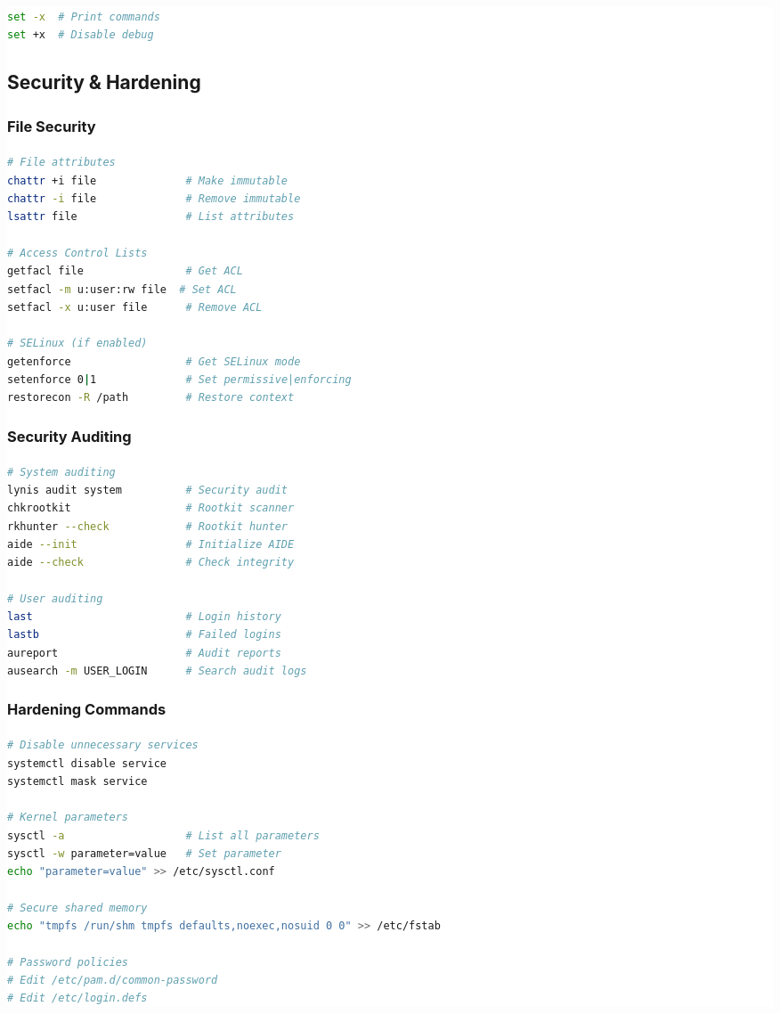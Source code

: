 ```bash
set -x  # Print commands
set +x  # Disable debug
```

## Security & Hardening

### File Security
```bash
# File attributes
chattr +i file              # Make immutable
chattr -i file              # Remove immutable
lsattr file                 # List attributes

# Access Control Lists
getfacl file                # Get ACL
setfacl -m u:user:rw file  # Set ACL
setfacl -x u:user file      # Remove ACL

# SELinux (if enabled)
getenforce                  # Get SELinux mode
setenforce 0|1              # Set permissive|enforcing
restorecon -R /path         # Restore context
```

### Security Auditing
```bash
# System auditing
lynis audit system          # Security audit
chkrootkit                  # Rootkit scanner
rkhunter --check            # Rootkit hunter
aide --init                 # Initialize AIDE
aide --check                # Check integrity

# User auditing
last                        # Login history
lastb                       # Failed logins
aureport                    # Audit reports
ausearch -m USER_LOGIN      # Search audit logs
```

### Hardening Commands
```bash
# Disable unnecessary services
systemctl disable service
systemctl mask service

# Kernel parameters
sysctl -a                   # List all parameters
sysctl -w parameter=value   # Set parameter
echo "parameter=value" >> /etc/sysctl.conf

# Secure shared memory
echo "tmpfs /run/shm tmpfs defaults,noexec,nosuid 0 0" >> /etc/fstab

# Password policies
# Edit /etc/pam.d/common-password
# Edit /etc/login.defs
```
